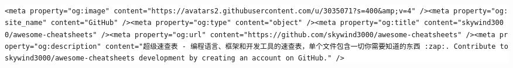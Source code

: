 





<!DOCTYPE html>
<html lang="en">
  <head>
    <meta charset="utf-8">
  <link rel="dns-prefetch" href="https://assets-cdn.github.com">
  <link rel="dns-prefetch" href="https://avatars0.githubusercontent.com">
  <link rel="dns-prefetch" href="https://avatars1.githubusercontent.com">
  <link rel="dns-prefetch" href="https://avatars2.githubusercontent.com">
  <link rel="dns-prefetch" href="https://avatars3.githubusercontent.com">
  <link rel="dns-prefetch" href="https://github-cloud.s3.amazonaws.com">
  <link rel="dns-prefetch" href="https://user-images.githubusercontent.com/">



  <link crossorigin="anonymous" media="all" integrity="sha512-FCg44VGg5ax/5MpZ8otwiPE+/tG1/Sq67mKkl6agbqgoScZtJyXhQSFQMIJfOHMZZ+yXDINb8nEiws60SiLohg==" rel="stylesheet" href="https://assets-cdn.github.com/assets/frameworks-5aa6d9885579bb2359f66266aee26f3b.css" />
  <link crossorigin="anonymous" media="all" integrity="sha512-VTUk7ShDTxpdB4Gv06RrJ/8c+DSyz6MY2W9dG+wsEUcSP5YCMrhsFztvQEsJH1/ueifcRW9sBKIeoNePg8gpLA==" rel="stylesheet" href="https://assets-cdn.github.com/assets/github-c64abddcb1203c3b66f27f8d8fbf4227.css" />
  
  
  <link crossorigin="anonymous" media="all" integrity="sha512-vziz6Jjw591pyA52+2EoS07YE63bIc0zkvSG4yIM9edY2ArBBBIwvTw49H8rn4Z+YLbBw5LzBWSFwoZkxQK+0A==" rel="stylesheet" href="https://assets-cdn.github.com/assets/site-3ba3ae12a2f85a6290c97a963107cc97.css" />
  

  <meta name="viewport" content="width=device-width">
  
  <title>awesome-cheatsheets/python.md at master · skywind3000/awesome-cheatsheets · GitHub</title>
    <meta name="description" content="超级速查表 - 编程语言、框架和开发工具的速查表，单个文件包含一切你需要知道的东西 :zap:. Contribute to skywind3000/awesome-cheatsheets development by creating an account on GitHub.">
    <link rel="search" type="application/opensearchdescription+xml" href="/opensearch.xml" title="GitHub">
  <link rel="fluid-icon" href="https://github.com/fluidicon.png" title="GitHub">
  <meta property="fb:app_id" content="1401488693436528">

    
    <meta property="og:image" content="https://avatars2.githubusercontent.com/u/3035071?s=400&amp;v=4" /><meta property="og:site_name" content="GitHub" /><meta property="og:type" content="object" /><meta property="og:title" content="skywind3000/awesome-cheatsheets" /><meta property="og:url" content="https://github.com/skywind3000/awesome-cheatsheets" /><meta property="og:description" content="超级速查表 - 编程语言、框架和开发工具的速查表，单个文件包含一切你需要知道的东西 :zap:. Contribute to skywind3000/awesome-cheatsheets development by creating an account on GitHub." />

  <link rel="assets" href="https://assets-cdn.github.com/">
  
  <meta name="pjax-timeout" content="1000">
  
  <meta name="request-id" content="DC6F:1425:2E9CFDB:54D4E28:5BC9845B" data-pjax-transient>


  

  <meta name="selected-link" value="repo_source" data-pjax-transient>
